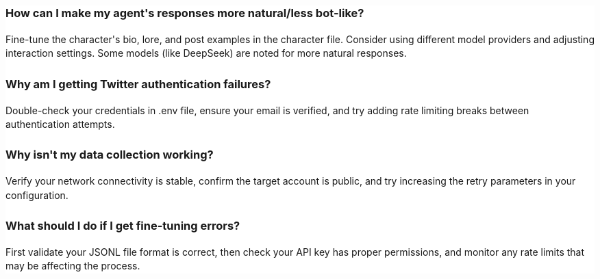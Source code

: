 ### How can I make my agent's responses more natural/less bot-like?

Fine-tune the character's bio, lore, and post examples in the character file. Consider using different model providers and adjusting interaction settings. Some models (like DeepSeek) are noted for more natural responses.

### Why am I getting Twitter authentication failures?

Double-check your credentials in .env file, ensure your email is verified, and try adding rate limiting breaks between authentication attempts.

### Why isn't my data collection working?

Verify your network connectivity is stable, confirm the target account is public, and try increasing the retry parameters in your configuration.

### What should I do if I get fine-tuning errors?

First validate your JSONL file format is correct, then check your API key has proper permissions, and monitor any rate limits that may be affecting the process.
